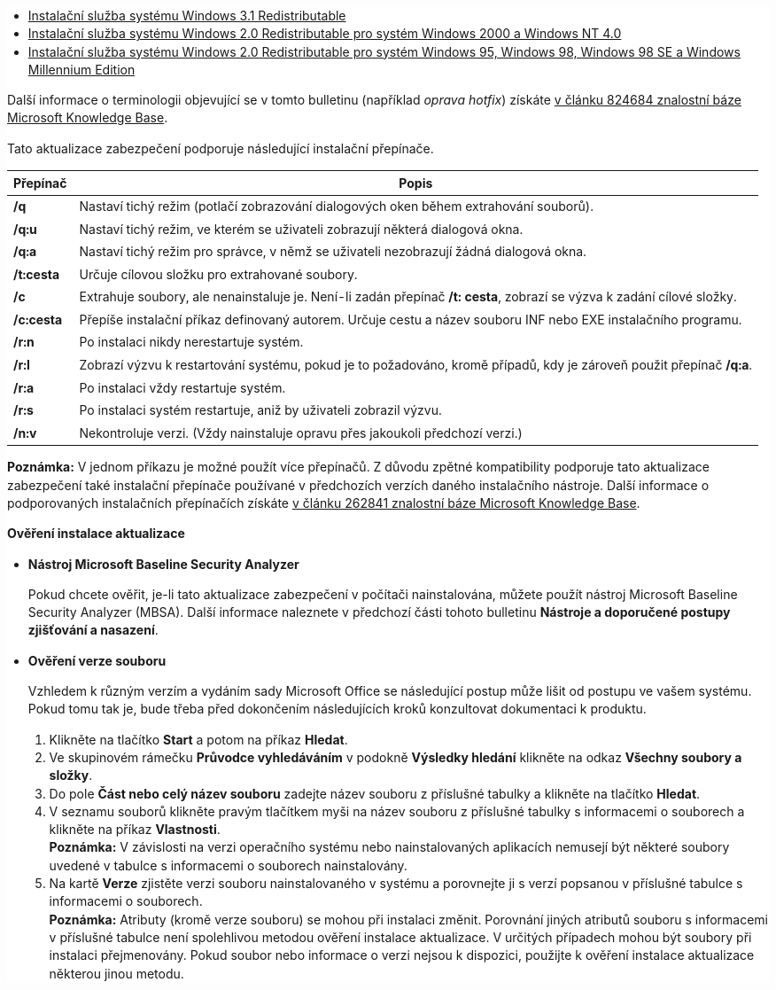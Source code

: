 -   [Instalační služba systému Windows 3.1 Redistributable](http://www.microsoft.com/downloads/details.aspx?familyid=889482fc-5f56-4a38-b838-de776fd4138c&displaylang=en)  
-   [Instalační služba systému Windows 2.0 Redistributable pro systém Windows 2000 a Windows NT 4.0](http://go.microsoft.com/fwlink/?linkid=33338)  
-   [Instalační služba systému Windows 2.0 Redistributable pro systém Windows 95, Windows 98, Windows 98 SE a Windows Millennium Edition](http://go.microsoft.com/fwlink/?linkid=33337)
  
Další informace o terminologii objevující se v tomto bulletinu (například *oprava hotfix*) získáte [v článku 824684 znalostní báze Microsoft Knowledge Base](http://support.microsoft.com/kb/824684).
  
Tato aktualizace zabezpečení podporuje následující instalační přepínače.
  
| Přepínač     | Popis                                                                                                                   |  
|--------------|-------------------------------------------------------------------------------------------------------------------------|  
| **/q**       | Nastaví tichý režim (potlačí zobrazování dialogových oken během extrahování souborů).                                   |  
| **/q:u**     | Nastaví tichý režim, ve kterém se uživateli zobrazují některá dialogová okna.                                           |  
| **/q:a**     | Nastaví tichý režim pro správce, v němž se uživateli nezobrazují žádná dialogová okna.                                  |  
| **/t:cesta** | Určuje cílovou složku pro extrahované soubory.                                                                          |  
| **/c**       | Extrahuje soubory, ale nenainstaluje je. Není-li zadán přepínač **/t: cesta**, zobrazí se výzva k zadání cílové složky. |  
| **/c:cesta** | Přepíše instalační příkaz definovaný autorem. Určuje cestu a název souboru INF nebo EXE instalačního programu.          |  
| **/r:n**     | Po instalaci nikdy nerestartuje systém.                                                                                 |  
| **/r:I**     | Zobrazí výzvu k restartování systému, pokud je to požadováno, kromě případů, kdy je zároveň použit přepínač **/q:a**.   |  
| **/r:a**     | Po instalaci vždy restartuje systém.                                                                                    |  
| **/r:s**     | Po instalaci systém restartuje, aniž by uživateli zobrazil výzvu.                                                       |  
| **/n:v**     | Nekontroluje verzi. (Vždy nainstaluje opravu přes jakoukoli předchozí verzi.)                                           |
  
**Poznámka:** V jednom příkazu je možné použít více přepínačů. Z důvodu zpětné kompatibility podporuje tato aktualizace zabezpečení také instalační přepínače používané v předchozích verzích daného instalačního nástroje. Další informace o podporovaných instalačních přepínačích získáte [v článku 262841 znalostní báze Microsoft Knowledge Base](http://support.microsoft.com/kb/262841).
  
**Ověření instalace aktualizace**
  
-   **Nástroj Microsoft Baseline Security Analyzer**
  
    Pokud chcete ověřit, je-li tato aktualizace zabezpečení v počítači nainstalována, můžete použít nástroj Microsoft Baseline Security Analyzer (MBSA). Další informace naleznete v předchozí části tohoto bulletinu **Nástroje a doporučené postupy zjišťování a nasazení**.
  
-   **Ověření verze souboru**
  
    Vzhledem k různým verzím a vydáním sady Microsoft Office se následující postup může lišit od postupu ve vašem systému. Pokud tomu tak je, bude třeba před dokončením následujících kroků konzultovat dokumentaci k produktu.
  
    1.  Klikněte na tlačítko **Start** a potom na příkaz **Hledat**.  
    2.  Ve skupinovém rámečku **Průvodce vyhledáváním** v podokně **Výsledky hledání** klikněte na odkaz **Všechny soubory a složky**.  
    3.  Do pole **Část nebo celý název souboru** zadejte název souboru z příslušné tabulky a klikněte na tlačítko **Hledat**.  
    4.  V seznamu souborů klikněte pravým tlačítkem myši na název souboru z příslušné tabulky s informacemi o souborech a klikněte na příkaz **Vlastnosti**.  
        **Poznámka:** V závislosti na verzi operačního systému nebo nainstalovaných aplikacích nemusejí být některé soubory uvedené v tabulce s informacemi o souborech nainstalovány.  
    5.  Na kartě **Verze** zjistěte verzi souboru nainstalovaného v systému a porovnejte ji s verzí popsanou v příslušné tabulce s informacemi o souborech.  
        **Poznámka:** Atributy (kromě verze souboru) se mohou při instalaci změnit. Porovnání jiných atributů souboru s informacemi v příslušné tabulce není spolehlivou metodou ověření instalace aktualizace. V určitých případech mohou být soubory při instalaci přejmenovány. Pokud soubor nebo informace o verzi nejsou k dispozici, použijte k ověření instalace aktualizace některou jinou metodu.
  